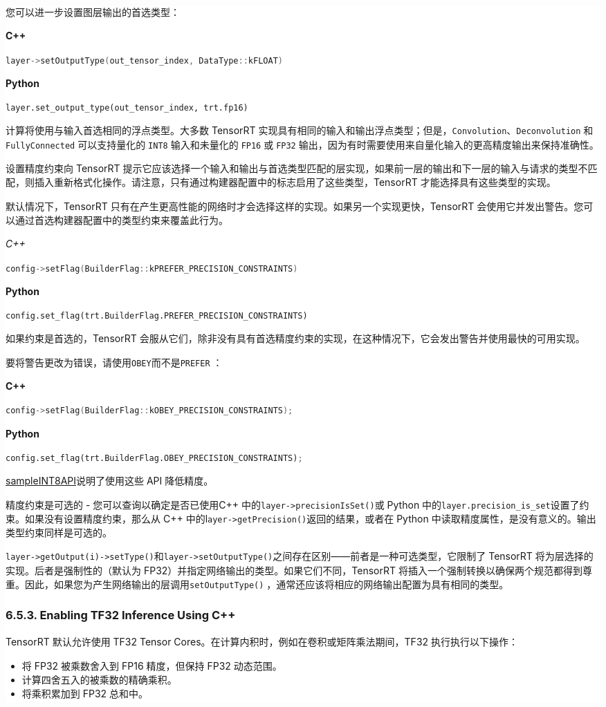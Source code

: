 您可以进一步设置图层输出的首选类型：

**C++**
```C++
layer->setOutputType(out_tensor_index, DataType::kFLOAT)
```
**Python**
```Python
layer.set_output_type(out_tensor_index, trt.fp16)
```

计算将使用与输入首选相同的浮点类型。大多数 TensorRT 实现具有相同的输入和输出浮点类型；但是，`Convolution`、`Deconvolution` 和 `FullyConnected` 可以支持量化的 `INT8` 输入和未量化的 `FP16` 或 `FP32` 输出，因为有时需要使用来自量化输入的更高精度输出来保持准确性。

设置精度约束向 TensorRT 提示它应该选择一个输入和输出与首选类型匹配的层实现，如果前一层的输出和下一层的输入与请求的类型不匹配，则插入重新格式化操作。请注意，只有通过构建器配置中的标志启用了这些类型，TensorRT 才能选择具有这些类型的实现。

默认情况下，TensorRT 只有在产生更高性能的网络时才会选择这样的实现。如果另一个实现更快，TensorRT 会使用它并发出警告。您可以通过首选构建器配置中的类型约束来覆盖此行为。


*C++*
```c++
config->setFlag(BuilderFlag::kPREFER_PRECISION_CONSTRAINTS)
```

**Python**
```Python
config.set_flag(trt.BuilderFlag.PREFER_PRECISION_CONSTRAINTS)
```

如果约束是首选的，TensorRT 会服从它们，除非没有具有首选精度约束的实现，在这种情况下，它会发出警告并使用最快的可用实现。

要将警告更改为错误，请使用`OBEY`而不是`PREFER` ：

**C++**
```C++
config->setFlag(BuilderFlag::kOBEY_PRECISION_CONSTRAINTS);
```

**Python**
```Python
config.set_flag(trt.BuilderFlag.OBEY_PRECISION_CONSTRAINTS);
```
[sampleINT8API](https://github.com/NVIDIA/TensorRT/tree/main/samples/sampleINT8API)说明了使用这些 API 降低精度。

精度约束是可选的 - 您可以查询以确定是否已使用C++ 中的`layer->precisionIsSet()`或 Python 中的`layer.precision_is_set`设置了约束。如果没有设置精度约束，那么从 C++ 中的l`ayer->getPrecision()`返回的结果，或者在 Python 中读取精度属性，是没有意义的。输出类型约束同样是可选的。

`layer->getOutput(i)->setType()`和`layer->setOutputType()`之间存在区别——前者是一种可选类型，它限制了 TensorRT 将为层选择的实现。后者是强制性的（默认为 FP32）并指定网络输出的类型。如果它们不同，TensorRT 将插入一个强制转换以确保两个规范都得到尊重。因此，如果您为产生网络输出的层调用`setOutputType()` ，通常还应该将相应的网络输出配置为具有相同的类型。

### 6.5.3. Enabling TF32 Inference Using C++
TensorRT 默认允许使用 TF32 Tensor Cores。在计算内积时，例如在卷积或矩阵乘法期间，TF32 执行执行以下操作：

* 将 FP32 被乘数舍入到 FP16 精度，但保持 FP32 动态范围。
* 计算四舍五入的被乘数的精确乘积。
* 将乘积累加到 FP32 总和中。
